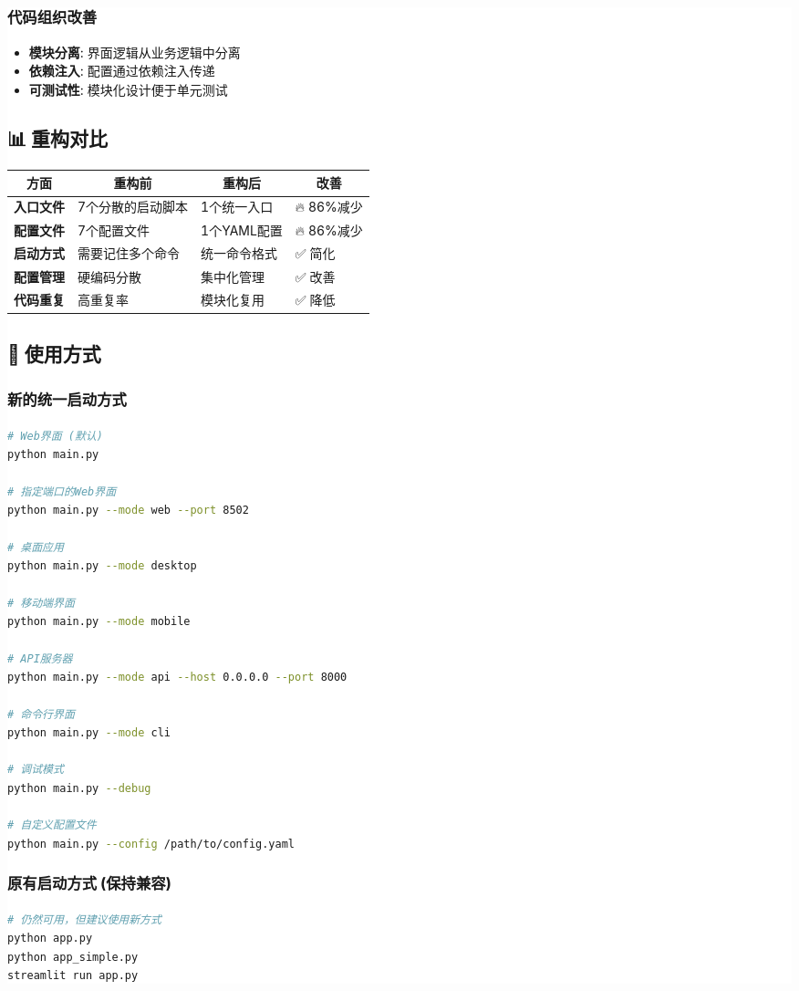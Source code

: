 ### 代码组织改善
- **模块分离**: 界面逻辑从业务逻辑中分离
- **依赖注入**: 配置通过依赖注入传递
- **可测试性**: 模块化设计便于单元测试

## 📊 重构对比

| 方面 | 重构前 | 重构后 | 改善 |
|------|--------|--------|------|
| **入口文件** | 7个分散的启动脚本 | 1个统一入口 | 🔥 86%减少 |
| **配置文件** | 7个配置文件 | 1个YAML配置 | 🔥 86%减少 |
| **启动方式** | 需要记住多个命令 | 统一命令格式 | ✅ 简化 |
| **配置管理** | 硬编码分散 | 集中化管理 | ✅ 改善 |
| **代码重复** | 高重复率 | 模块化复用 | ✅ 降低 |

## 🚀 使用方式

### 新的统一启动方式
```bash
# Web界面 (默认)
python main.py

# 指定端口的Web界面
python main.py --mode web --port 8502

# 桌面应用
python main.py --mode desktop

# 移动端界面
python main.py --mode mobile

# API服务器
python main.py --mode api --host 0.0.0.0 --port 8000

# 命令行界面
python main.py --mode cli

# 调试模式
python main.py --debug

# 自定义配置文件
python main.py --config /path/to/config.yaml
```

### 原有启动方式 (保持兼容)
```bash
# 仍然可用，但建议使用新方式
python app.py
python app_simple.py
streamlit run app.py
```
